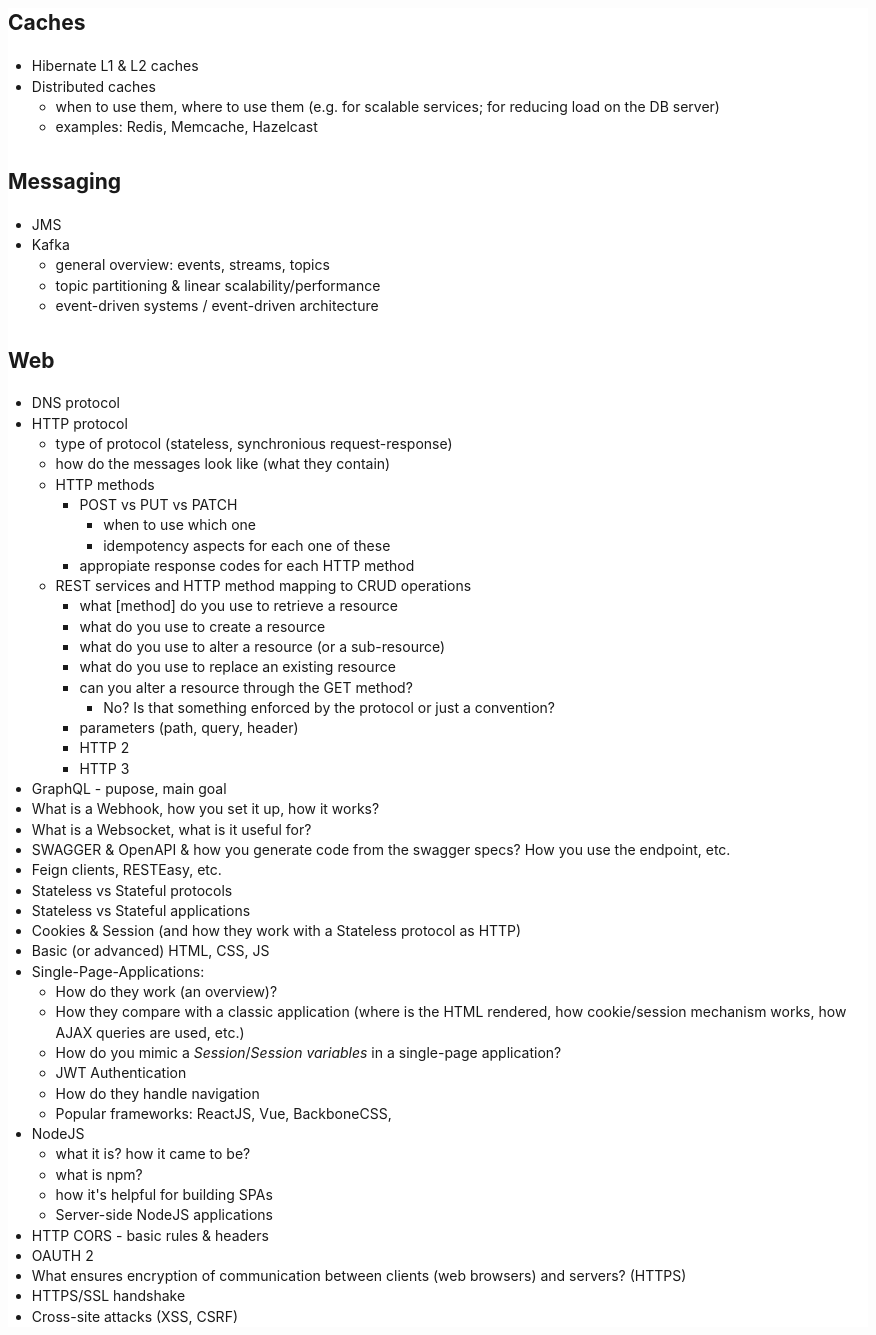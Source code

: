 
## Caches
* Hibernate L1 & L2 caches
* Distributed caches
  - when to use them, where to use them (e.g. for scalable services; for reducing load on the DB server)
  - examples: Redis, Memcache, Hazelcast

## Messaging
* JMS
* Kafka
  - general overview: events, streams, topics
  - topic partitioning & linear scalability/performance
  - event-driven systems / event-driven architecture

## Web
* DNS protocol
* HTTP protocol
  - type of protocol (stateless, synchronious request-response)
  - how do the messages look like (what they contain)
  - HTTP methods
    - POST vs PUT vs PATCH
      - when to use which one
      - idempotency aspects for each one of these
    - appropiate response codes for each HTTP method
  - REST services and HTTP method mapping to CRUD operations
    - what [method] do you use to retrieve a resource
    - what do you use to create a resource
    - what do you use to alter a resource (or a sub-resource)
    - what do you use to replace an existing resource
    - can you alter a resource through the GET method?
      - No? Is that something enforced by the protocol or just a convention?
    - parameters (path, query, header)
    - HTTP 2
    - HTTP 3
* GraphQL - pupose, main goal
* What is a Webhook, how you set it up, how it works?
* What is a Websocket, what is it useful for?
* SWAGGER & OpenAPI & how you generate code from the swagger specs? How you use the endpoint, etc.
* Feign clients, RESTEasy, etc.
* Stateless vs Stateful protocols
* Stateless vs Stateful applications
* Cookies & Session (and how they work with a Stateless protocol as HTTP)
* Basic (or advanced) HTML, CSS, JS
* Single-Page-Applications:
  - How do they work (an overview)?
  - How they compare with a classic application (where is the HTML rendered, how cookie/session mechanism works, how AJAX queries are used, etc.)
  - How do you mimic a *Session*/*Session variables* in a single-page application?
  - JWT Authentication
  - How do they handle navigation
  - Popular frameworks: ReactJS, Vue, BackboneCSS,
* NodeJS
  - what it is? how it came to be?
  - what is npm?
  - how it's helpful for building SPAs
  - Server-side NodeJS applications
* HTTP CORS - basic rules & headers
* OAUTH 2
* What ensures encryption of communication between clients (web browsers) and servers? (HTTPS)
* HTTPS/SSL handshake
* Cross-site attacks (XSS, CSRF)